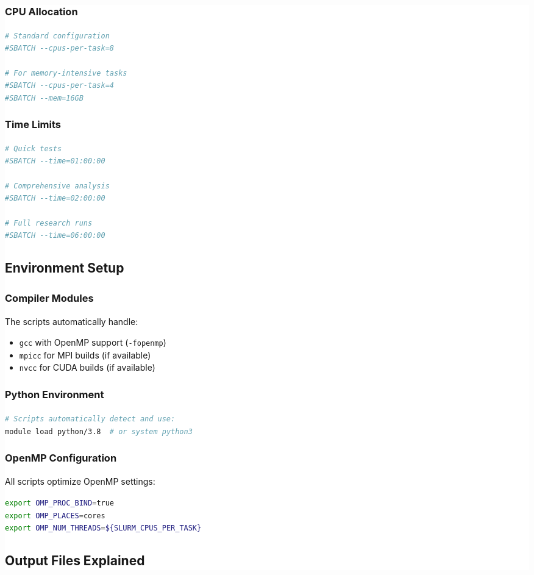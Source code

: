 ### CPU Allocation

```bash
# Standard configuration
#SBATCH --cpus-per-task=8

# For memory-intensive tasks
#SBATCH --cpus-per-task=4
#SBATCH --mem=16GB
```

### Time Limits

```bash
# Quick tests
#SBATCH --time=01:00:00

# Comprehensive analysis
#SBATCH --time=02:00:00

# Full research runs
#SBATCH --time=06:00:00
```

## Environment Setup

### Compiler Modules

The scripts automatically handle:

- `gcc` with OpenMP support (`-fopenmp`)
- `mpicc` for MPI builds (if available)
- `nvcc` for CUDA builds (if available)

### Python Environment

```bash
# Scripts automatically detect and use:
module load python/3.8  # or system python3
```

### OpenMP Configuration

All scripts optimize OpenMP settings:

```bash
export OMP_PROC_BIND=true
export OMP_PLACES=cores
export OMP_NUM_THREADS=${SLURM_CPUS_PER_TASK}
```

## Output Files Explained
